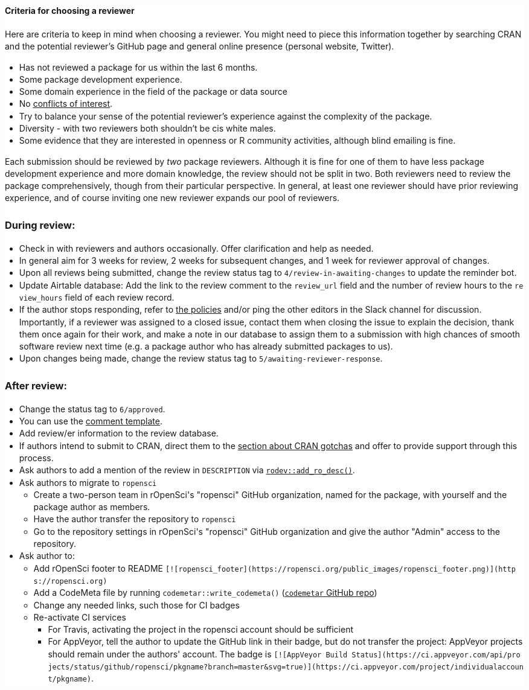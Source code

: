 #### Criteria for choosing a reviewer

Here are criteria to keep in mind when choosing a reviewer. You might need to piece this information together by searching CRAN and the potential reviewer’s GitHub page and general online presence (personal website, Twitter).

* Has not reviewed a package for us within the last 6 months.
* Some package development experience.
* Some domain experience in the field of the package or data source
* No [conflicts of interest](#coi).
* Try to balance your sense of the potential reviewer’s experience against the complexity of the package.
* Diversity - with two reviewers both shouldn’t be cis white males.
* Some evidence that they are interested in openness or R community activities, although blind emailing is fine.

Each submission should be reviewed by _two_ package reviewers. Although it is fine for one of them to have less package development experience and more domain knowledge, the review should not be split in two.  Both reviewers need to review the package comprehensively, though from their particular perspective.  In general, at least one reviewer should have prior reviewing experience, and of course inviting one new reviewer expands our pool of reviewers.

### During review:

-   Check in with reviewers and authors occasionally. Offer clarification and help as needed.
-   In general aim for 3 weeks for review, 2 weeks for
    subsequent changes, and 1 week for reviewer approval of changes.
-   Upon all reviews being submitted, change the review status tag to
    `4/review-in-awaiting-changes` to update the reminder bot.
-   Update Airtable database: Add the link to the review comment to the `review_url` field and the number of review hours to the `review_hours` field of each review record. 
- If the author stops responding, refer to [the policies](#package-submission) and/or ping the other editors in the Slack channel for discussion. Importantly, if a reviewer was assigned to a closed issue, contact them when closing the issue to explain the decision, thank them once again for their work, and make a note in our database to assign them to a submission with high chances of smooth software review next time (e.g. a package author who has already submitted packages to us).
-   Upon changes being made, change the review status tag to `5/awaiting-reviewer-response`.
    
### After review:

-  Change the status tag to `6/approved`.
-  You can use the [comment template](#approvaltemplate).
-   Add review/er information to the review database.
-   If authors intend to submit to CRAN, direct them to the [section about CRAN gotchas](#crangotchas) and offer to provide support through this process.
-   Ask authors to add a mention of the review in `DESCRIPTION` via [`rodev::add_ro_desc()`](https://docs.ropensci.org/rodev/reference/add_ro_desc.html).
-   Ask authors to migrate to `ropensci`
    -   Create a two-person team in rOpenSci's "ropensci" GitHub organization, named for the package, with yourself and the package author as members.
    -   Have the author transfer the repository to `ropensci`
    -   Go to the repository settings in rOpenSci's "ropensci" GitHub organization and give the author "Admin" access to the repository. 
-   Ask author to:
    -   Add rOpenSci footer to README `[![ropensci_footer](https://ropensci.org/public_images/ropensci_footer.png)](https://ropensci.org)`
    -   Add a CodeMeta file by running `codemetar::write_codemeta()` ([`codemetar` GitHub repo](https://github.com/ropensci/codemetar))
    -   Change any needed links, such those for CI badges
    -   Re-activate CI services
        -  For Travis, activating the project in the ropensci account should be sufficient
        -  For AppVeyor, tell the author to update the GitHub link in their badge, but do not transfer the project: AppVeyor projects should remain under the authors' account. The badge is `[![AppVeyor Build Status](https://ci.appveyor.com/api/projects/status/github/ropensci/pkgname?branch=master&svg=true)](https://ci.appveyor.com/project/individualaccount/pkgname)`.